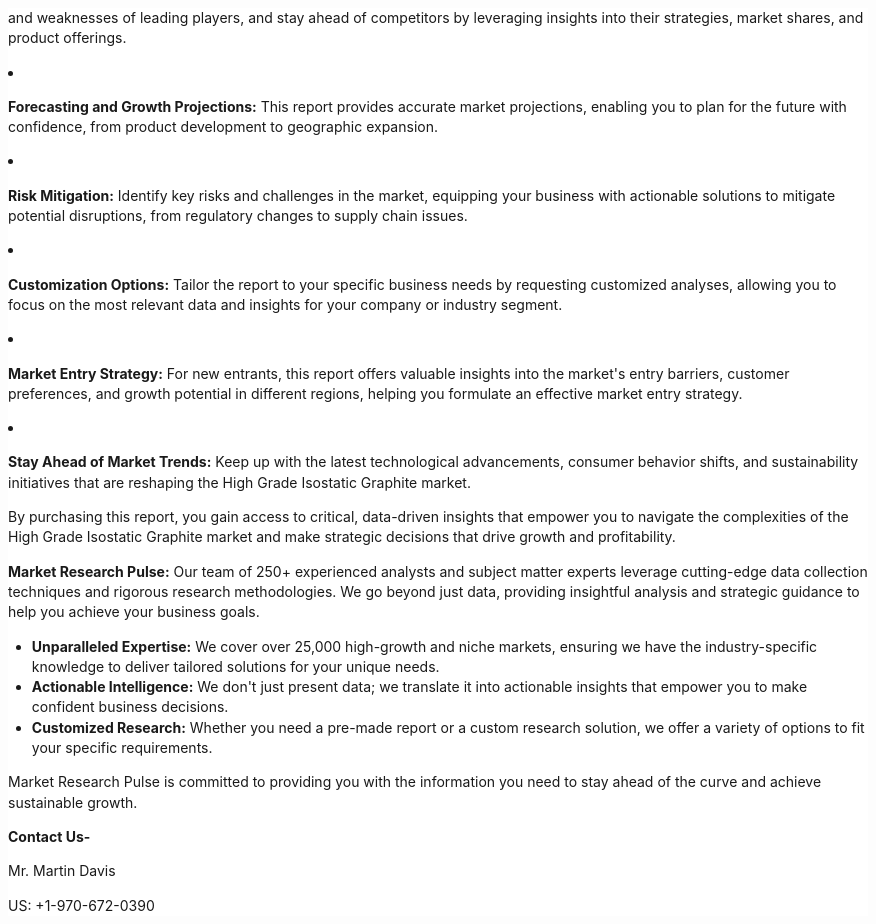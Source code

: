and weaknesses of leading players, and stay ahead of competitors by leveraging insights into their strategies, market shares, and product offerings.</p></li><li><p><strong>Forecasting and Growth Projections:</strong> This report provides accurate market projections, enabling you to plan for the future with confidence, from product development to geographic expansion.</p></li><li><p><strong>Risk Mitigation:</strong> Identify key risks and challenges in the market, equipping your business with actionable solutions to mitigate potential disruptions, from regulatory changes to supply chain issues.</p></li><li><p><strong>Customization Options:</strong> Tailor the report to your specific business needs by requesting customized analyses, allowing you to focus on the most relevant data and insights for your company or industry segment.</p></li><li><p><strong>Market Entry Strategy:</strong> For new entrants, this report offers valuable insights into the market's entry barriers, customer preferences, and growth potential in different regions, helping you formulate an effective market entry strategy.</p></li><li><p><strong>Stay Ahead of Market Trends:</strong> Keep up with the latest technological advancements, consumer behavior shifts, and sustainability initiatives that are reshaping the High Grade Isostatic Graphite market.</p></li></ol><p>By purchasing this report, you gain access to critical, data-driven insights that empower you to navigate the complexities of the High Grade Isostatic Graphite market and make strategic decisions that drive growth and profitability.</p><p><strong>Market Research Pulse:</strong>&nbsp;Our team of 250+ experienced analysts and subject matter experts leverage cutting-edge data collection techniques and rigorous research methodologies. We go beyond just data, providing insightful analysis and strategic guidance to help you achieve your business goals.</p><ul><li><strong>Unparalleled Expertise:</strong>&nbsp;We cover over 25,000 high-growth and niche markets, ensuring we have the industry-specific knowledge to deliver tailored solutions for your unique needs.</li><li><strong>Actionable Intelligence:</strong>&nbsp;We don't just present data; we translate it into actionable insights that empower you to make confident business decisions.</li><li><strong>Customized Research:</strong>&nbsp;Whether you need a pre-made report or a custom research solution, we offer a variety of options to fit your specific requirements.</li></ul><p>Market Research Pulse is committed to providing you with the information you need to stay ahead of the curve and achieve sustainable growth.</p><p><strong>Contact Us-</strong></p><p>Mr. Martin Davis</p><p>US: +1-970-672-0390</p>
